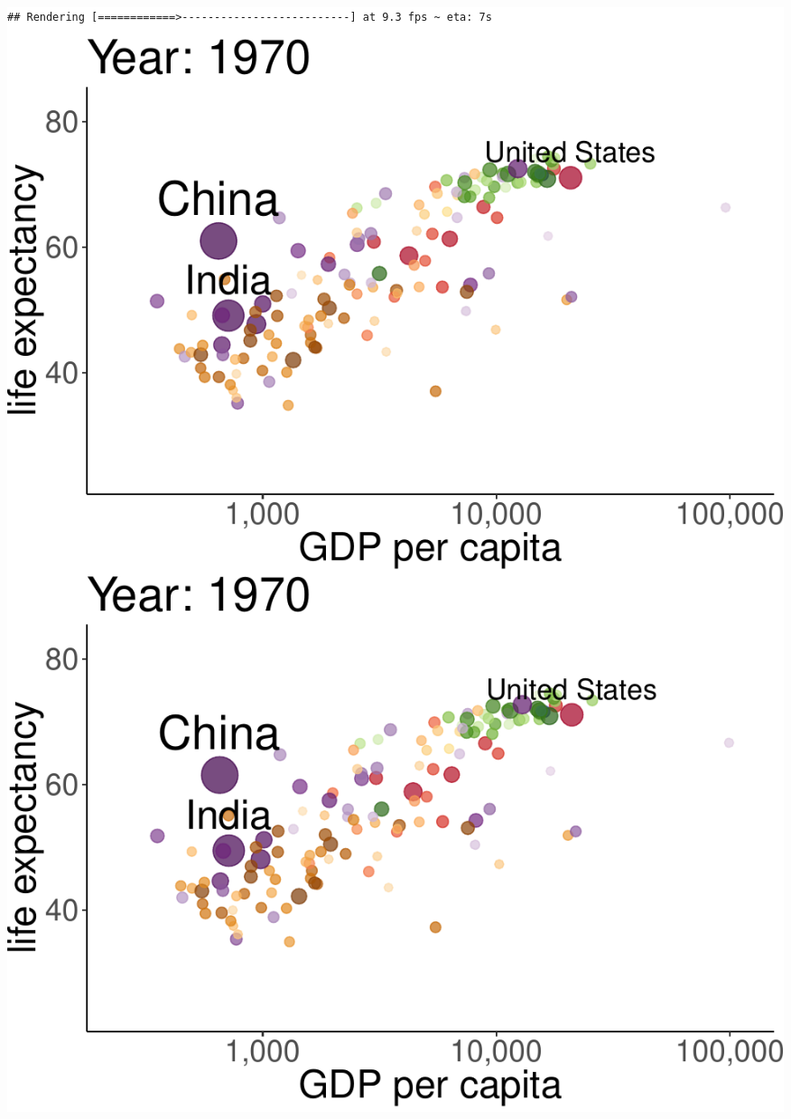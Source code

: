 ```
## Rendering [============>--------------------------] at 9.3 fps ~ eta: 7s
```

![](03-visualization2_files/figure-latex/visualization2-35-33.pdf) ![](03-visualization2_files/figure-latex/visualization2-35-34.pdf) 